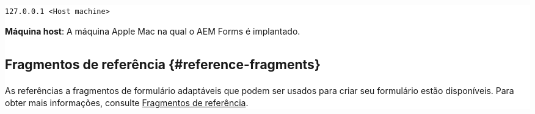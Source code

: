    `127.0.0.1 <Host machine>`

   **Máquina host**: A máquina Apple Mac na qual o AEM Forms é implantado.

## Fragmentos de referência {#reference-fragments}

As referências a fragmentos de formulário adaptáveis que podem ser usados para criar seu formulário estão disponíveis. Para obter mais informações, consulte [Fragmentos de referência](/help/forms/using/reference-adaptive-form-fragments.md).
